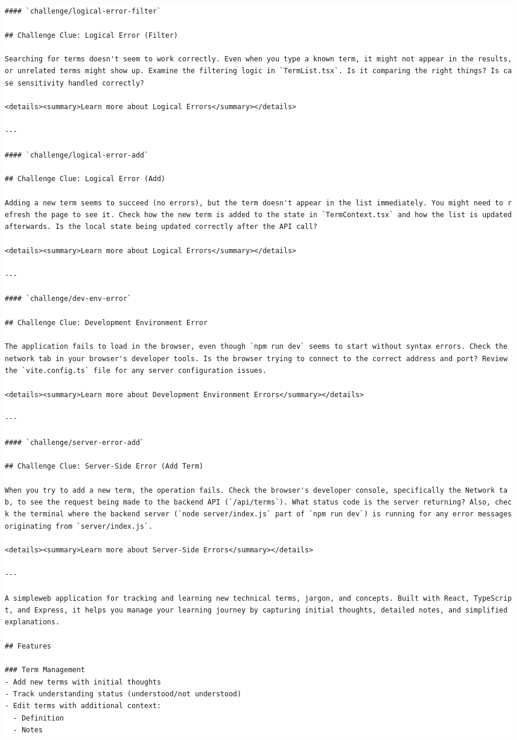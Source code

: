 ```
#### `challenge/logical-error-filter`

## Challenge Clue: Logical Error (Filter)

Searching for terms doesn't seem to work correctly. Even when you type a known term, it might not appear in the results, or unrelated terms might show up. Examine the filtering logic in `TermList.tsx`. Is it comparing the right things? Is case sensitivity handled correctly?

<details><summary>Learn more about Logical Errors</summary></details>

---

#### `challenge/logical-error-add`

## Challenge Clue: Logical Error (Add)

Adding a new term seems to succeed (no errors), but the term doesn't appear in the list immediately. You might need to refresh the page to see it. Check how the new term is added to the state in `TermContext.tsx` and how the list is updated afterwards. Is the local state being updated correctly after the API call?

<details><summary>Learn more about Logical Errors</summary></details>

---

#### `challenge/dev-env-error`

## Challenge Clue: Development Environment Error

The application fails to load in the browser, even though `npm run dev` seems to start without syntax errors. Check the network tab in your browser's developer tools. Is the browser trying to connect to the correct address and port? Review the `vite.config.ts` file for any server configuration issues.

<details><summary>Learn more about Development Environment Errors</summary></details>

---

#### `challenge/server-error-add`

## Challenge Clue: Server-Side Error (Add Term)

When you try to add a new term, the operation fails. Check the browser's developer console, specifically the Network tab, to see the request being made to the backend API (`/api/terms`). What status code is the server returning? Also, check the terminal where the backend server (`node server/index.js` part of `npm run dev`) is running for any error messages originating from `server/index.js`.

<details><summary>Learn more about Server-Side Errors</summary></details>

---

A simpleweb application for tracking and learning new technical terms, jargon, and concepts. Built with React, TypeScript, and Express, it helps you manage your learning journey by capturing initial thoughts, detailed notes, and simplified explanations.

## Features

### Term Management
- Add new terms with initial thoughts
- Track understanding status (understood/not understood)
- Edit terms with additional context:
  - Definition
  - Notes
```